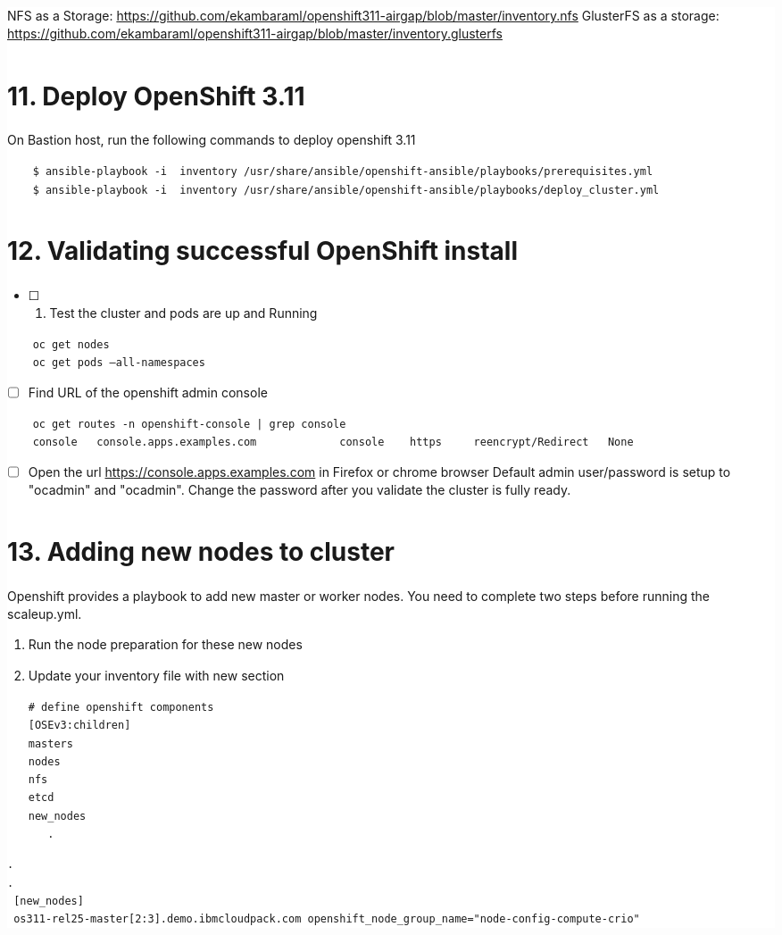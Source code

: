 NFS as a Storage: https://github.com/ekambaraml/openshift311-airgap/blob/master/inventory.nfs
GlusterFS as a storage: https://github.com/ekambaraml/openshift311-airgap/blob/master/inventory.glusterfs

# 11. Deploy OpenShift 3.11
On Bastion host, run the following commands to deploy openshift 3.11 
```
	$ ansible-playbook -i  inventory /usr/share/ansible/openshift-ansible/playbooks/prerequisites.yml
	$ ansible-playbook -i  inventory /usr/share/ansible/openshift-ansible/playbooks/deploy_cluster.yml
```

# 12. Validating successful OpenShift install

* [ ] 1. Test the cluster and pods are up and Running
```
    oc get nodes
    oc get pods –all-namespaces

```
* [ ] Find URL of the openshift admin console
```
	oc get routes -n openshift-console | grep console
	console   console.apps.examples.com             console    https     reencrypt/Redirect   None
```
* [ ] Open the url https://console.apps.examples.com in Firefox or chrome browser
Default admin user/password is setup to "ocadmin" and "ocadmin".   Change the password after you validate the cluster is fully ready.

# 13. Adding new nodes to cluster
  Openshift provides a playbook to add new master or worker nodes.
  You need to complete two steps before running the scaleup.yml.
  1. Run the node preparation for these new nodes
  2. Update your  inventory file with new section 
     
     
     ```
     # define openshift components
     [OSEv3:children]
     masters
     nodes
     nfs
     etcd
     new_nodes
        .
	.
	.
     [new_nodes]
     os311-rel25-master[2:3].demo.ibmcloudpack.com openshift_node_group_name="node-config-compute-crio"
     

[logo]: https://github.com/ekambaraml/openshift311-airgap/blob/master/VPN-Bastion.png "Deployment Architecture"
[logo2]: https://github.com/ekambaraml/openshift311-airgap/blob/master/OpenShift-withLB.png "How Load Balancer is used"